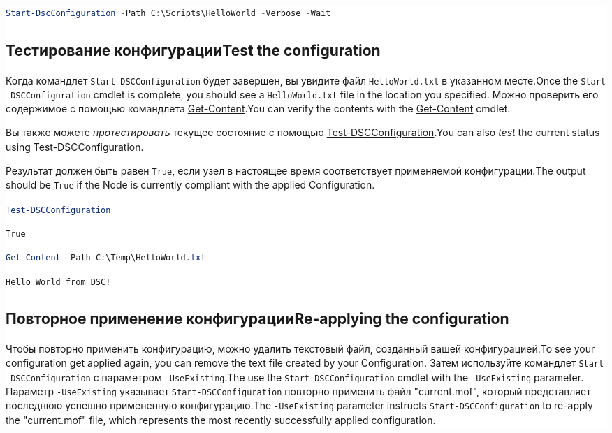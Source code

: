 ```powershell
Start-DscConfiguration -Path C:\Scripts\HelloWorld -Verbose -Wait
```

## <a name="test-the-configuration"></a><span data-ttu-id="3bdda-144">Тестирование конфигурации</span><span class="sxs-lookup"><span data-stu-id="3bdda-144">Test the configuration</span></span>

<span data-ttu-id="3bdda-145">Когда командлет `Start-DSCConfiguration` будет завершен, вы увидите файл `HelloWorld.txt` в указанном месте.</span><span class="sxs-lookup"><span data-stu-id="3bdda-145">Once the `Start-DSCConfiguration` cmdlet is complete, you should see a `HelloWorld.txt` file in the location you specified.</span></span> <span data-ttu-id="3bdda-146">Можно проверить его содержимое с помощью командлета [Get-Content](/powershell/module/microsoft.powershell.management/get-content).</span><span class="sxs-lookup"><span data-stu-id="3bdda-146">You can verify the contents with the [Get-Content](/powershell/module/microsoft.powershell.management/get-content) cmdlet.</span></span>

<span data-ttu-id="3bdda-147">Вы также можете _протестировать_ текущее состояние с помощью [Test-DSCConfiguration](/powershell/module/psdesiredstateconfiguration/Test-DSCConfiguration).</span><span class="sxs-lookup"><span data-stu-id="3bdda-147">You can also _test_ the current status using [Test-DSCConfiguration](/powershell/module/psdesiredstateconfiguration/Test-DSCConfiguration).</span></span>

<span data-ttu-id="3bdda-148">Результат должен быть равен `True`, если узел в настоящее время соответствует применяемой конфигурации.</span><span class="sxs-lookup"><span data-stu-id="3bdda-148">The output should be `True` if the Node is currently compliant with the applied Configuration.</span></span>

```powershell
Test-DSCConfiguration
```

```Output
True
```

```powershell
Get-Content -Path C:\Temp\HelloWorld.txt
```

```Output
Hello World from DSC!
```

## <a name="re-applying-the-configuration"></a><span data-ttu-id="3bdda-149">Повторное применение конфигурации</span><span class="sxs-lookup"><span data-stu-id="3bdda-149">Re-applying the configuration</span></span>

<span data-ttu-id="3bdda-150">Чтобы повторно применить конфигурацию, можно удалить текстовый файл, созданный вашей конфигурацией.</span><span class="sxs-lookup"><span data-stu-id="3bdda-150">To see your configuration get applied again, you can remove the text file created by your Configuration.</span></span> <span data-ttu-id="3bdda-151">Затем используйте командлет `Start-DSCConfiguration` с параметром `-UseExisting`.</span><span class="sxs-lookup"><span data-stu-id="3bdda-151">The use the `Start-DSCConfiguration` cmdlet with the `-UseExisting` parameter.</span></span> <span data-ttu-id="3bdda-152">Параметр `-UseExisting` указывает `Start-DSCConfiguration` повторно применить файл "current.mof", который представляет последнюю успешно примененную конфигурацию.</span><span class="sxs-lookup"><span data-stu-id="3bdda-152">The `-UseExisting` parameter instructs `Start-DSCConfiguration` to re-apply the "current.mof" file, which represents the most recently successfully applied configuration.</span></span>
